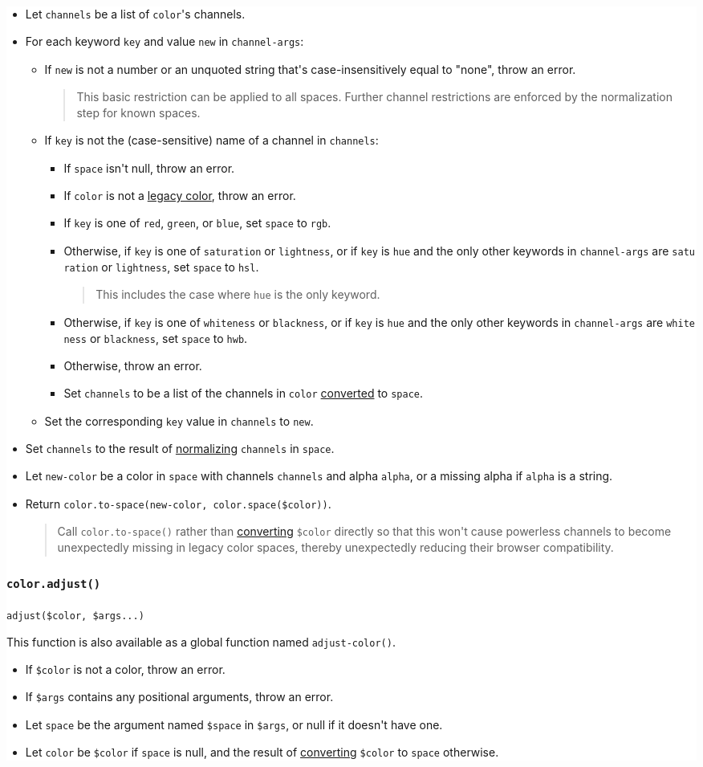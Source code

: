 * Let `channels` be a list of `color`'s channels.

* For each keyword `key` and value `new` in `channel-args`:

  * If `new` is not a number or an unquoted string that's case-insensitively
    equal to "none", throw an error.

    > This basic restriction can be applied to all spaces. Further channel
    > restrictions are enforced by the normalization step for known spaces.

  * If `key` is not the (case-sensitive) name of a channel in `channels`:

    * If `space` isn't null, throw an error.

    * If `color` is not a [legacy color], throw an error.

    * If `key` is one of `red`, `green`, or `blue`, set `space` to `rgb`.

    * Otherwise, if `key` is one of `saturation` or `lightness`, or if `key` is
      `hue` and the only other keywords in `channel-args` are `saturation` or
      `lightness`, set `space` to `hsl`.

      > This includes the case where `hue` is the only keyword.

    * Otherwise, if `key` is one of `whiteness` or `blackness`, or if `key` is
      `hue` and the only other keywords in `channel-args` are `whiteness` or
      `blackness`, set `space` to `hwb`.

    * Otherwise, throw an error.

    * Set `channels` to be a list of the channels in `color` [converted] to
      `space`.

  * Set the corresponding `key` value in `channels` to `new`.

* Set `channels` to the result of [normalizing] `channels` in `space`.

* Let `new-color` be a color in `space` with channels `channels` and alpha
  `alpha`, or a missing alpha if `alpha` is a string.

* Return `color.to-space(new-color, color.space($color))`.

  > Call `color.to-space()` rather than [converting] `$color` directly so that
  > this won't cause powerless channels to become unexpectedly missing in legacy
  > color spaces, thereby unexpectedly reducing their browser compatibility.

### `color.adjust()`

```
adjust($color, $args...)
```

This function is also available as a global function named `adjust-color()`.

* If `$color` is not a color, throw an error.

* If `$args` contains any positional arguments, throw an error.

* Let `space` be the argument named `$space` in `$args`, or null if it doesn't
  have one.

* Let `color` be `$color` if `space` is null, and the result of [converting]
  `$color` to `space` otherwise.


[color-4]: https://www.w3.org/TR/css-color-4/
[but *not* in interpolation]: https://github.com/w3c/csswg-drafts/issues/9484
[relative color syntax]: https://drafts.csswg.org/css-color-5/#relative-colors
[open issue in CSS]: https://github.com/w3c/csswg-drafts/issues/7771
[color-5]: https://www.w3.org/TR/css-color-5/
[known color space]: #known-color-space
[double]: ../spec/types/number.md#double
[legacy color]: #legacy-color
[legacy colors]: #legacy-color
[interpolating]: #interpolating-colors
[default-space]: https://www.w3.org/TR/css-color-4/#interpolation-space
[color interpolation method]: #color-interpolation-method
[`<color>`]: https://drafts.csswg.org/css-color-5/#typedef-color
[predefined color space]: #predefined-color-spaces
[looking up a known color space]: #looking-up-a-known-color-space
[missing]: #missing-components
[powerless]: #powerless-components
[css-converting]: #css-converting-a-color-space
[CSS color conversion]: https://www.w3.org/TR/css-color-4/#color-conversion
[convert]: https://www.w3.org/TR/css-color-4/#color-conversion-code
[css-mapping]: https://www.w3.org/TR/2024/CRD-css-color-4-20240213/#css-gamut-mapping-algorithm
[special variable string]: ../spec/functions.md#special-variable-string
[special number]: ../spec/functions.md#special-number
[percent-converting]: #percent-converting-a-number
[validating]: #validating-a-color-channel
[number-to-unit]: https://github.com/sass/sass/blob/main/spec/types/number.md#converting-a-number-to-a-unit
[`rgb()`, `lab()`, `lch()`, `oklab()`, `oklch()`, or `color()`]: #new-global-functions
[normalizing]: #normalizing-color-channels
[legacy interpolation]: #interpolating-legacy-colors
[premultiplying]: #premultiply-transparent-colors
[un-premultiplying]: #premultiply-transparent-colors
[color-method]: #color-interpolation-method
[hue-method]: #hue-interpolation
[converting]: #converting-a-color
[hue interpolation method]: https://www.w3.org/TR/css-color-4/#hue-interpolation
[gamut mapping]: #gamut-mapping
[converted]: #converting-a-color
[scalable]: #known-color-space
[scaling]: #scaling-a-number
[parsing]: #parsing-color-components